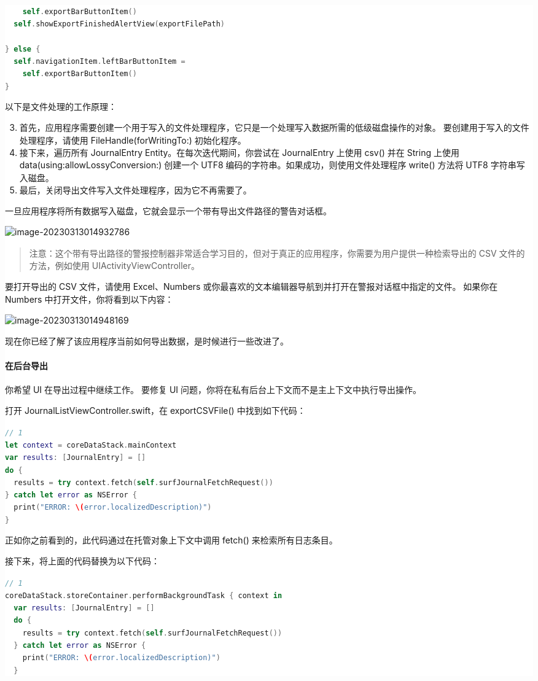 ```swift
    self.exportBarButtonItem()
  self.showExportFinishedAlertView(exportFilePath)

} else {
  self.navigationItem.leftBarButtonItem =
    self.exportBarButtonItem()
}
```

以下是文件处理的工作原理：

3. 首先，应用程序需要创建一个用于写入的文件处理程序，它只是一个处理写入数据所需的低级磁盘操作的对象。 要创建用于写入的文件处理程序，请使用 FileHandle(forWritingTo:) 初始化程序。
4. 接下来，遍历所有 JournalEntry Entity。在每次迭代期间，你尝试在 JournalEntry 上使用 csv() 并在 String 上使用 data(using:allowLossyConversion:) 创建一个 UTF8 编码的字符串。如果成功，则使用文件处理程序 write() 方法将 UTF8 字符串写入磁盘。
5. 最后，关闭导出文件写入文件处理程序，因为它不再需要了。

一旦应用程序将所有数据写入磁盘，它就会显示一个带有导出文件路径的警告对话框。

![image-20230313014932786](https://raw.githubusercontent.com/LLLLLayer/Galaxy/main/resources/images/core\_data/image-20230313014932786.png)

> 注意：这个带有导出路径的警报控制器非常适合学习目的，但对于真正的应用程序，你需要为用户提供一种检索导出的 CSV 文件的方法，例如使用 UIActivityViewController。

要打开导出的 CSV 文件，请使用 Excel、Numbers 或你最喜欢的文本编辑器导航到并打开在警报对话框中指定的文件。 如果你在 Numbers 中打开文件，你将看到以下内容：

![image-20230313014948169](https://raw.githubusercontent.com/LLLLLayer/Galaxy/main/resources/images/core\_data/image-20230313014948169.png)

现在你已经了解了该应用程序当前如何导出数据，是时候进行一些改进了。

#### 在后台导出

你希望 UI 在导出过程中继续工作。 要修复 UI 问题，你将在私有后台上下文而不是主上下文中执行导出操作。

打开 JournalListViewController.swift，在 exportCSVFile() 中找到如下代码：

```swift
// 1
let context = coreDataStack.mainContext
var results: [JournalEntry] = []
do {
  results = try context.fetch(self.surfJournalFetchRequest())
} catch let error as NSError {
  print("ERROR: \(error.localizedDescription)")
}
```

正如你之前看到的，此代码通过在托管对象上下文中调用 fetch() 来检索所有日志条目。

接下来，将上面的代码替换为以下代码：

```swift
// 1
coreDataStack.storeContainer.performBackgroundTask { context in
  var results: [JournalEntry] = []
  do {
    results = try context.fetch(self.surfJournalFetchRequest())
  } catch let error as NSError {
    print("ERROR: \(error.localizedDescription)")
  }
```
